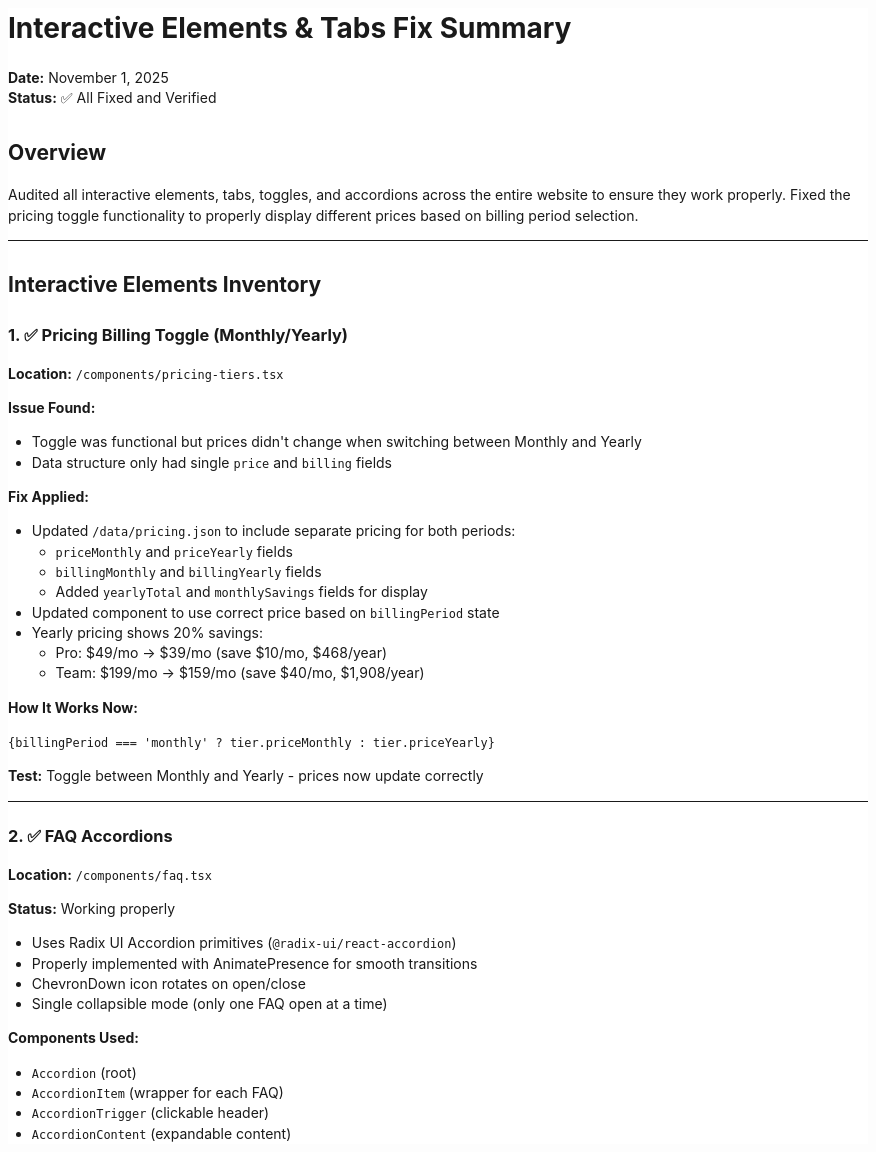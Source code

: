 # Interactive Elements & Tabs Fix Summary

**Date:** November 1, 2025  
**Status:** ✅ All Fixed and Verified

## Overview

Audited all interactive elements, tabs, toggles, and accordions across the entire website to ensure they work properly. Fixed the pricing toggle functionality to properly display different prices based on billing period selection.

---

## Interactive Elements Inventory

### 1. ✅ Pricing Billing Toggle (Monthly/Yearly)
**Location:** `/components/pricing-tiers.tsx`

**Issue Found:**
- Toggle was functional but prices didn't change when switching between Monthly and Yearly
- Data structure only had single `price` and `billing` fields

**Fix Applied:**
- Updated `/data/pricing.json` to include separate pricing for both periods:
  - `priceMonthly` and `priceYearly` fields
  - `billingMonthly` and `billingYearly` fields
  - Added `yearlyTotal` and `monthlySavings` fields for display
- Updated component to use correct price based on `billingPeriod` state
- Yearly pricing shows 20% savings:
  - Pro: $49/mo → $39/mo (save $10/mo, $468/year)
  - Team: $199/mo → $159/mo (save $40/mo, $1,908/year)

**How It Works Now:**
```tsx
{billingPeriod === 'monthly' ? tier.priceMonthly : tier.priceYearly}
```

**Test:** Toggle between Monthly and Yearly - prices now update correctly

---

### 2. ✅ FAQ Accordions
**Location:** `/components/faq.tsx`

**Status:** Working properly
- Uses Radix UI Accordion primitives (`@radix-ui/react-accordion`)
- Properly implemented with AnimatePresence for smooth transitions
- ChevronDown icon rotates on open/close
- Single collapsible mode (only one FAQ open at a time)

**Components Used:**
- `Accordion` (root)
- `AccordionItem` (wrapper for each FAQ)
- `AccordionTrigger` (clickable header)
- `AccordionContent` (expandable content)
